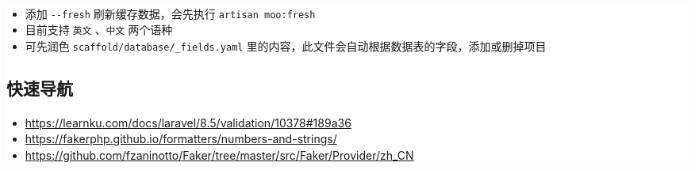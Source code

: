 - 添加 `--fresh` 刷新缓存数据，会先执行 `artisan moo:fresh`
- 目前支持 `英文` 、`中文` 两个语种
- 可先润色 `scaffold/database/_fields.yaml` 里的内容，此文件会自动根据数据表的字段，添加或删掉项目

## 快速导航

- https://learnku.com/docs/laravel/8.5/validation/10378#189a36
- https://fakerphp.github.io/formatters/numbers-and-strings/
- https://github.com/fzaninotto/Faker/tree/master/src/Faker/Provider/zh_CN
